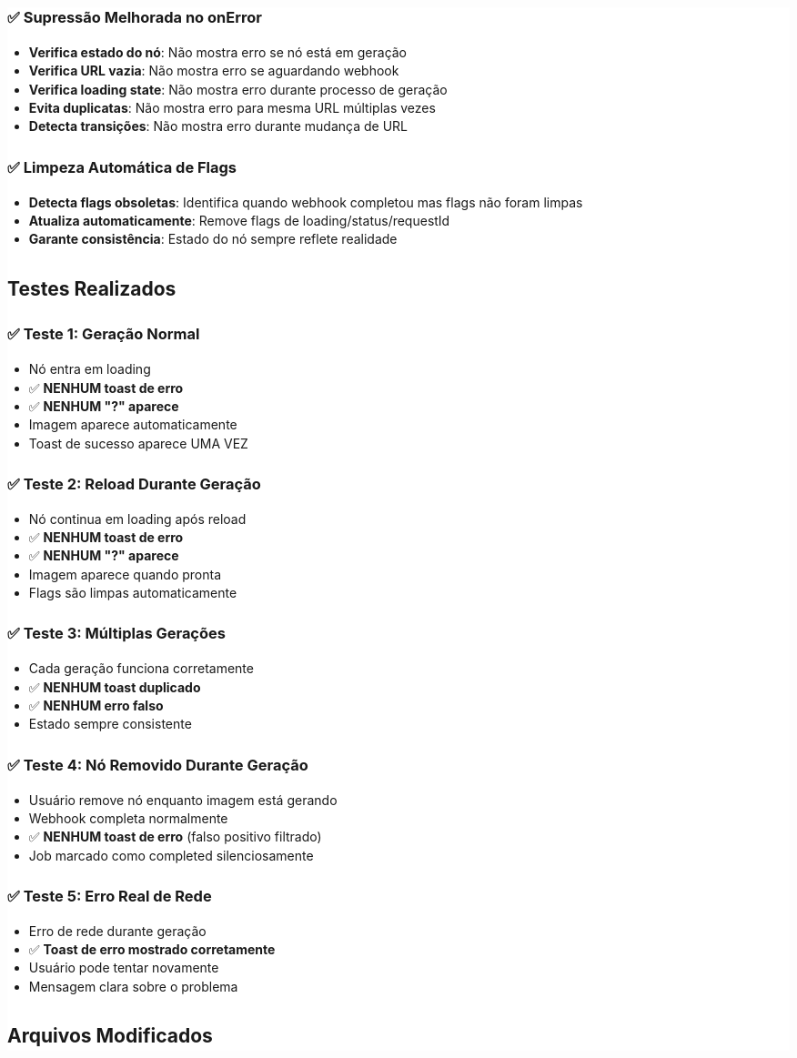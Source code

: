 ### ✅ Supressão Melhorada no onError
- **Verifica estado do nó**: Não mostra erro se nó está em geração
- **Verifica URL vazia**: Não mostra erro se aguardando webhook
- **Verifica loading state**: Não mostra erro durante processo de geração
- **Evita duplicatas**: Não mostra erro para mesma URL múltiplas vezes
- **Detecta transições**: Não mostra erro durante mudança de URL

### ✅ Limpeza Automática de Flags
- **Detecta flags obsoletas**: Identifica quando webhook completou mas flags não foram limpas
- **Atualiza automaticamente**: Remove flags de loading/status/requestId
- **Garante consistência**: Estado do nó sempre reflete realidade

## Testes Realizados

### ✅ Teste 1: Geração Normal
- Nó entra em loading
- ✅ **NENHUM toast de erro**
- ✅ **NENHUM "?" aparece**
- Imagem aparece automaticamente
- Toast de sucesso aparece UMA VEZ

### ✅ Teste 2: Reload Durante Geração
- Nó continua em loading após reload
- ✅ **NENHUM toast de erro**
- ✅ **NENHUM "?" aparece**
- Imagem aparece quando pronta
- Flags são limpas automaticamente

### ✅ Teste 3: Múltiplas Gerações
- Cada geração funciona corretamente
- ✅ **NENHUM toast duplicado**
- ✅ **NENHUM erro falso**
- Estado sempre consistente

### ✅ Teste 4: Nó Removido Durante Geração
- Usuário remove nó enquanto imagem está gerando
- Webhook completa normalmente
- ✅ **NENHUM toast de erro** (falso positivo filtrado)
- Job marcado como completed silenciosamente

### ✅ Teste 5: Erro Real de Rede
- Erro de rede durante geração
- ✅ **Toast de erro mostrado corretamente**
- Usuário pode tentar novamente
- Mensagem clara sobre o problema

## Arquivos Modificados
